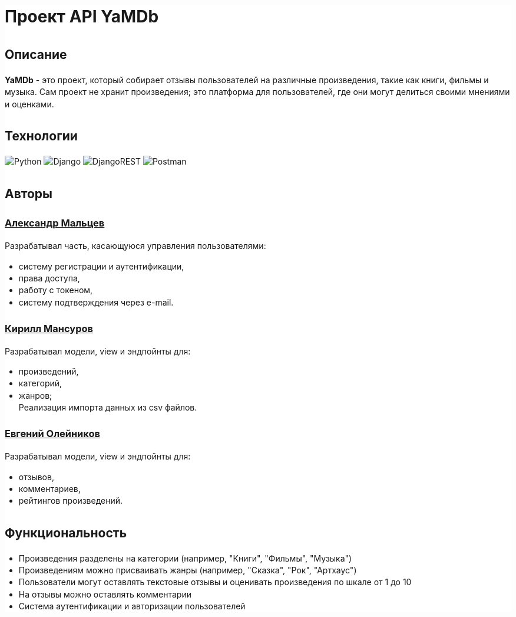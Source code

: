 # Проект API YaMDb

## Описание

**YaMDb** - это проект, который собирает отзывы пользователей на различные произведения, такие как книги, фильмы и музыка. Сам проект не хранит произведения; это платформа для пользователей, где они могут делиться своими мнениями и оценками.

## Технологии

![Python](https://img.shields.io/badge/python-3670A0?style=for-the-badge&logo=python&logoColor=ffdd54)
![Django](https://img.shields.io/badge/django-%23092E20.svg?style=for-the-badge&logo=django&logoColor=white)
![DjangoREST](https://img.shields.io/badge/DJANGO-REST-ff1709?style=for-the-badge&logo=django&logoColor=white&color=ff1709&labelColor=gray)
![Postman](https://img.shields.io/badge/Postman-FF6C37?style=for-the-badge&logo=postman&logoColor=white)

## Авторы

### [Александр Мальцев](https://github.com/clifforc)</br>
Разрабатывал часть, касающуюся управления пользователями:
- систему регистрации и аутентификации, 
- права доступа, 
- работу с токеном, 
- систему подтверждения через e-mail.

### [Кирилл Мансуров](https://github.com/Kirill374mansurov)</br>
Разрабатывал модели, view и эндпойнты для:
- произведений, 
- категорий, 
- жанров;</br> 
Реализация импорта данных из csv файлов. 

### [Евгений Олейников](https://github.com/olejnikoves2)</br>
Разрабатывал модели, view и эндпойнты для:
- отзывов, 
- комментариев, 
- рейтингов произведений.

## Функциональность

- Произведения разделены на категории (например, "Книги", "Фильмы", "Музыка")
- Произведениям можно присваивать жанры (например, "Сказка", "Рок", "Артхаус")
- Пользователи могут оставлять текстовые отзывы и оценивать произведения по шкале от 1 до 10
- На отзывы можно оставлять комментарии
- Система аутентификации и авторизации пользователей
